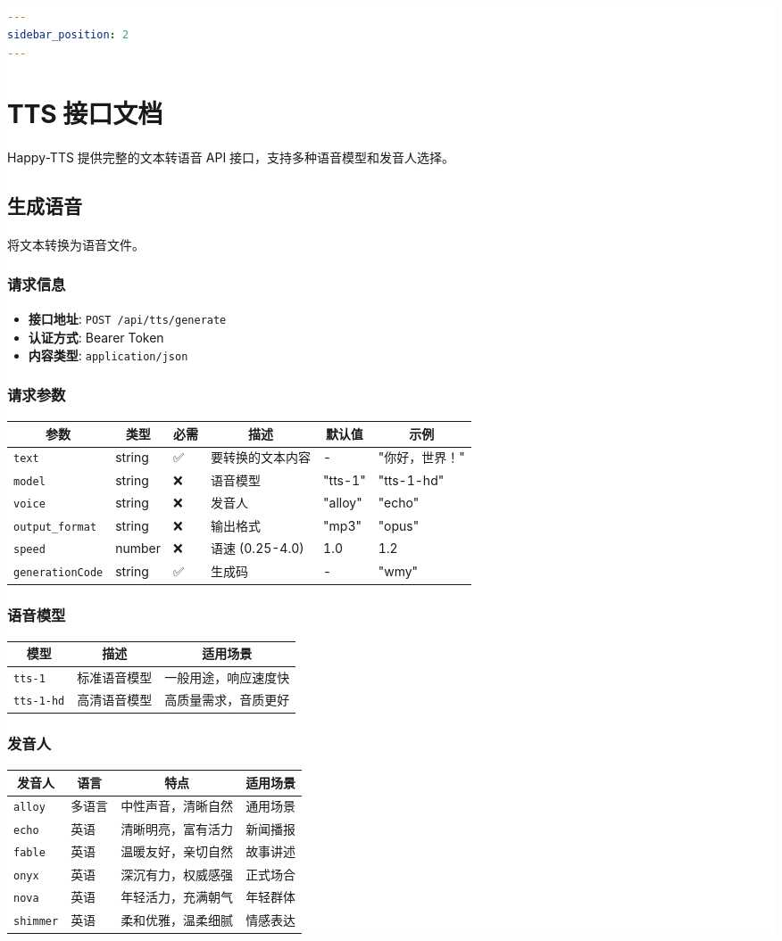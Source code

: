 ```yaml
---
sidebar_position: 2
---
```


# TTS 接口文档

Happy-TTS 提供完整的文本转语音 API 接口，支持多种语音模型和发音人选择。

## 生成语音

将文本转换为语音文件。

### 请求信息

- **接口地址**: `POST /api/tts/generate`
- **认证方式**: Bearer Token
- **内容类型**: `application/json`

### 请求参数

| 参数             | 类型   | 必需 | 描述             | 默认值  | 示例           |
| ---------------- | ------ | ---- | ---------------- | ------- | -------------- |
| `text`           | string | ✅   | 要转换的文本内容 | -       | "你好，世界！" |
| `model`          | string | ❌   | 语音模型         | "tts-1" | "tts-1-hd"     |
| `voice`          | string | ❌   | 发音人           | "alloy" | "echo"         |
| `output_format`  | string | ❌   | 输出格式         | "mp3"   | "opus"         |
| `speed`          | number | ❌   | 语速 (0.25-4.0)  | 1.0     | 1.2            |
| `generationCode` | string | ✅   | 生成码           | -       | "wmy"          |

### 语音模型

| 模型       | 描述         | 适用场景             |
| ---------- | ------------ | -------------------- |
| `tts-1`    | 标准语音模型 | 一般用途，响应速度快 |
| `tts-1-hd` | 高清语音模型 | 高质量需求，音质更好 |

### 发音人

| 发音人    | 语言   | 特点               | 适用场景 |
| --------- | ------ | ------------------ | -------- |
| `alloy`   | 多语言 | 中性声音，清晰自然 | 通用场景 |
| `echo`    | 英语   | 清晰明亮，富有活力 | 新闻播报 |
| `fable`   | 英语   | 温暖友好，亲切自然 | 故事讲述 |
| `onyx`    | 英语   | 深沉有力，权威感强 | 正式场合 |
| `nova`    | 英语   | 年轻活力，充满朝气 | 年轻群体 |
| `shimmer` | 英语   | 柔和优雅，温柔细腻 | 情感表达 |

